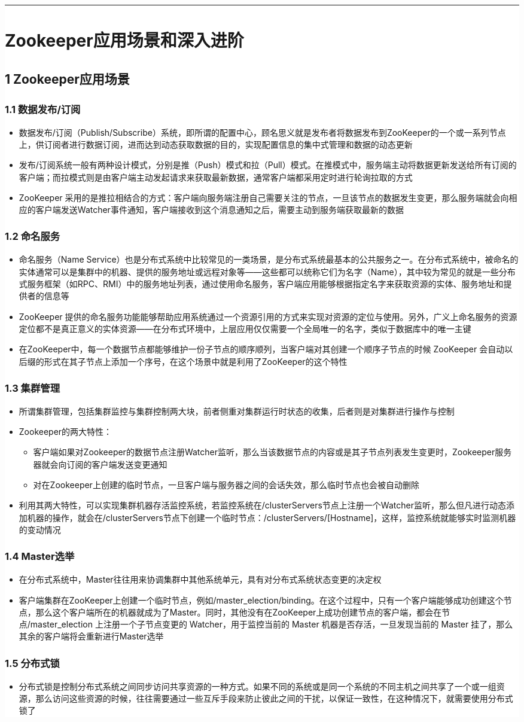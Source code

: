 ------



# Zookeeper应用场景和深入进阶

## 1 Zookeeper应用场景

### 1.1 数据发布/订阅

- 数据发布/订阅（Publish/Subscribe）系统，即所谓的配置中⼼，顾名思义就是发布者将数据发布到ZooKeeper的⼀个或⼀系列节点上，供订阅者进⾏数据订阅，进⽽达到动态获取数据的⽬的，实现配置信息的集中式管理和数据的动态更新

- 发布/订阅系统⼀般有两种设计模式，分别是推（Push）模式和拉（Pull）模式。在推模式中，服务端主动将数据更新发送给所有订阅的客户端；⽽拉模式则是由客户端主动发起请求来获取最新数据，通常客户端都采⽤定时进⾏轮询拉取的⽅式

- ZooKeeper 采⽤的是推拉相结合的⽅式：客户端向服务端注册⾃⼰需要关注的节点，⼀旦该节点的数据发⽣变更，那么服务端就会向相应的客户端发送Watcher事件通知，客户端接收到这个消息通知之后，需要主动到服务端获取最新的数据

### 1.2 命名服务

- 命名服务（Name Service）也是分布式系统中⽐较常⻅的⼀类场景，是分布式系统最基本的公共服务之⼀。在分布式系统中，被命名的实体通常可以是集群中的机器、提供的服务地址或远程对象等——这些都可以统称它们为名字（Name），其中较为常⻅的就是⼀些分布式服务框架（如RPC、RMI）中的服务地址列表，通过使⽤命名服务，客户端应⽤能够根据指定名字来获取资源的实体、服务地址和提供者的信息等

- ZooKeeper 提供的命名服务功能能够帮助应⽤系统通过⼀个资源引⽤的⽅式来实现对资源的定位与使⽤。另外，⼴义上命名服务的资源定位都不是真正意义的实体资源——在分布式环境中，上层应⽤仅仅需要⼀个全局唯⼀的名字，类似于数据库中的唯⼀主键

- 在ZooKeeper中，每⼀个数据节点都能够维护⼀份⼦节点的顺序顺列，当客户端对其创建⼀个顺序⼦节点的时候 ZooKeeper 会⾃动以后缀的形式在其⼦节点上添加⼀个序号，在这个场景中就是利⽤了ZooKeeper的这个特性

### 1.3 集群管理

- 所谓集群管理，包括集群监控与集群控制两⼤块，前者侧重对集群运⾏时状态的收集，后者则是对集群进⾏操作与控制

- Zookeeper的两⼤特性：

    - 客户端如果对Zookeeper的数据节点注册Watcher监听，那么当该数据节点的内容或是其⼦节点列表发⽣变更时，Zookeeper服务器就会向订阅的客户端发送变更通知

    - 对在Zookeeper上创建的临时节点，⼀旦客户端与服务器之间的会话失效，那么临时节点也会被⾃动删除

- 利⽤其两⼤特性，可以实现集群机器存活监控系统，若监控系统在/clusterServers节点上注册⼀个Watcher监听，那么但凡进⾏动态添加机器的操作，就会在/clusterServers节点下创建⼀个临时节点：/clusterServers/[Hostname]，这样，监控系统就能够实时监测机器的变动情况

### 1.4 Master选举

- 在分布式系统中，Master往往⽤来协调集群中其他系统单元，具有对分布式系统状态变更的决定权

- 客户端集群在ZooKeeper上创建⼀个临时节点，例如/master_election/binding。在这个过程中，只有⼀个客户端能够成功创建这个节点，那么这个客户端所在的机器就成为了Master。同时，其他没有在ZooKeeper上成功创建节点的客户端，都会在节点/master_election 上注册⼀个⼦节点变更的 Watcher，⽤于监控当前的 Master 机器是否存活，⼀旦发现当前的 Master 挂了，那么其余的客户端将会重新进⾏Master选举

### 1.5 分布式锁

- 分布式锁是控制分布式系统之间同步访问共享资源的⼀种⽅式。如果不同的系统或是同⼀个系统的不同主机之间共享了⼀个或⼀组资源，那么访问这些资源的时候，往往需要通过⼀些互斥⼿段来防⽌彼此之间的⼲扰，以保证⼀致性，在这种情况下，就需要使⽤分布式锁了

